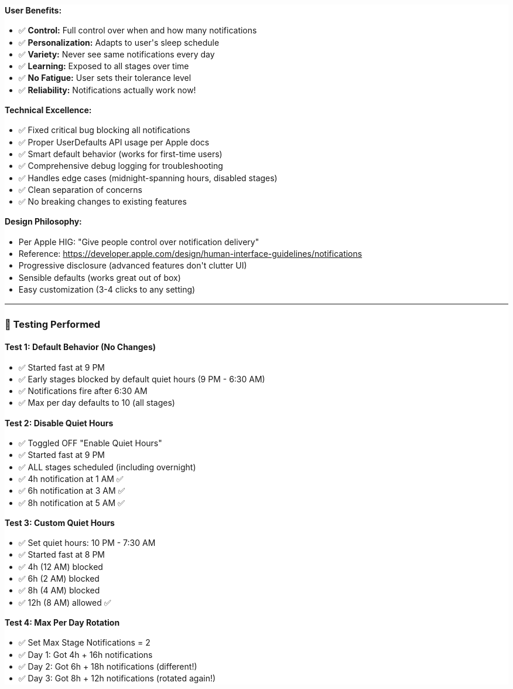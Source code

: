 **User Benefits:**
- ✅ **Control:** Full control over when and how many notifications
- ✅ **Personalization:** Adapts to user's sleep schedule
- ✅ **Variety:** Never see same notifications every day
- ✅ **Learning:** Exposed to all stages over time
- ✅ **No Fatigue:** User sets their tolerance level
- ✅ **Reliability:** Notifications actually work now!

**Technical Excellence:**
- ✅ Fixed critical bug blocking all notifications
- ✅ Proper UserDefaults API usage per Apple docs
- ✅ Smart default behavior (works for first-time users)
- ✅ Comprehensive debug logging for troubleshooting
- ✅ Handles edge cases (midnight-spanning hours, disabled stages)
- ✅ Clean separation of concerns
- ✅ No breaking changes to existing features

**Design Philosophy:**
- Per Apple HIG: "Give people control over notification delivery"
- Reference: https://developer.apple.com/design/human-interface-guidelines/notifications
- Progressive disclosure (advanced features don't clutter UI)
- Sensible defaults (works great out of box)
- Easy customization (3-4 clicks to any setting)

---

### 🧪 Testing Performed

**Test 1: Default Behavior (No Changes)**
- ✅ Started fast at 9 PM
- ✅ Early stages blocked by default quiet hours (9 PM - 6:30 AM)
- ✅ Notifications fire after 6:30 AM
- ✅ Max per day defaults to 10 (all stages)

**Test 2: Disable Quiet Hours**
- ✅ Toggled OFF "Enable Quiet Hours"
- ✅ Started fast at 9 PM
- ✅ ALL stages scheduled (including overnight)
- ✅ 4h notification at 1 AM ✅
- ✅ 6h notification at 3 AM ✅
- ✅ 8h notification at 5 AM ✅

**Test 3: Custom Quiet Hours**
- ✅ Set quiet hours: 10 PM - 7:30 AM
- ✅ Started fast at 8 PM
- ✅ 4h (12 AM) blocked
- ✅ 6h (2 AM) blocked
- ✅ 8h (4 AM) blocked
- ✅ 12h (8 AM) allowed ✅

**Test 4: Max Per Day Rotation**
- ✅ Set Max Stage Notifications = 2
- ✅ Day 1: Got 4h + 16h notifications
- ✅ Day 2: Got 6h + 18h notifications (different!)
- ✅ Day 3: Got 8h + 12h notifications (rotated again!)
